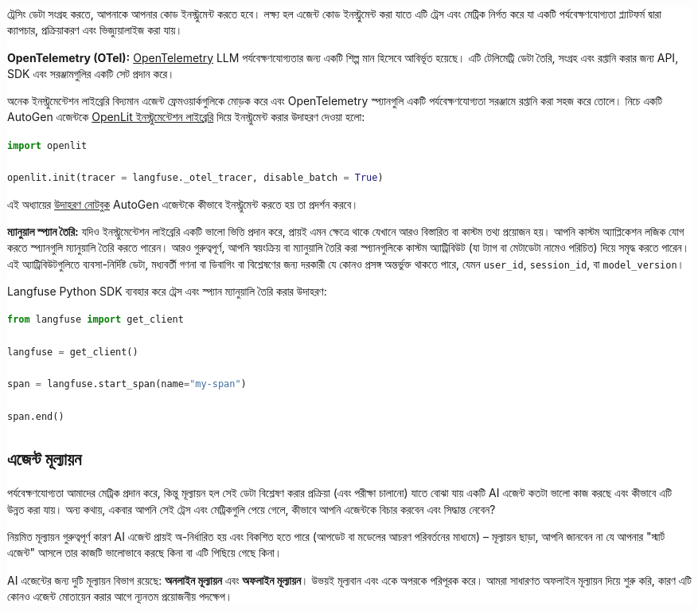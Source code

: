 ট্রেসিং ডেটা সংগ্রহ করতে, আপনাকে আপনার কোড ইনস্ট্রুমেন্ট করতে হবে। লক্ষ্য হল এজেন্ট কোড ইনস্ট্রুমেন্ট করা যাতে এটি ট্রেস এবং মেট্রিক নির্গত করে যা একটি পর্যবেক্ষণযোগ্যতা প্ল্যাটফর্ম দ্বারা ক্যাপচার, প্রক্রিয়াকরণ এবং ভিজ্যুয়ালাইজ করা যায়।

**OpenTelemetry (OTel):** [OpenTelemetry](https://opentelemetry.io/) LLM পর্যবেক্ষণযোগ্যতার জন্য একটি শিল্প মান হিসেবে আবির্ভূত হয়েছে। এটি টেলিমেট্রি ডেটা তৈরি, সংগ্রহ এবং রপ্তানি করার জন্য API, SDK এবং সরঞ্জামগুলির একটি সেট প্রদান করে।

অনেক ইনস্ট্রুমেন্টেশন লাইব্রেরি বিদ্যমান এজেন্ট ফ্রেমওয়ার্কগুলিকে মোড়ক করে এবং OpenTelemetry স্প্যানগুলি একটি পর্যবেক্ষণযোগ্যতা সরঞ্জামে রপ্তানি করা সহজ করে তোলে। নিচে একটি AutoGen এজেন্টকে [OpenLit ইনস্ট্রুমেন্টেশন লাইব্রেরি](https://github.com/openlit/openlit) দিয়ে ইনস্ট্রুমেন্ট করার উদাহরণ দেওয়া হলো:

```python
import openlit

openlit.init(tracer = langfuse._otel_tracer, disable_batch = True)
```

এই অধ্যায়ের [উদাহরণ নোটবুক](../../../10-ai-agents-production/code_samples/10_autogen_evaluation.ipynb) AutoGen এজেন্টকে কীভাবে ইনস্ট্রুমেন্ট করতে হয় তা প্রদর্শন করবে।

**ম্যানুয়াল স্প্যান তৈরি:** যদিও ইনস্ট্রুমেন্টেশন লাইব্রেরি একটি ভালো ভিত্তি প্রদান করে, প্রায়ই এমন ক্ষেত্রে থাকে যেখানে আরও বিস্তারিত বা কাস্টম তথ্য প্রয়োজন হয়। আপনি কাস্টম অ্যাপ্লিকেশন লজিক যোগ করতে স্প্যানগুলি ম্যানুয়ালি তৈরি করতে পারেন। আরও গুরুত্বপূর্ণ, আপনি স্বয়ংক্রিয় বা ম্যানুয়ালি তৈরি করা স্প্যানগুলিকে কাস্টম অ্যাট্রিবিউট (যা ট্যাগ বা মেটাডেটা নামেও পরিচিত) দিয়ে সমৃদ্ধ করতে পারেন। এই অ্যাট্রিবিউটগুলিতে ব্যবসা-নির্দিষ্ট ডেটা, মধ্যবর্তী গণনা বা ডিবাগিং বা বিশ্লেষণের জন্য দরকারী যে কোনও প্রসঙ্গ অন্তর্ভুক্ত থাকতে পারে, যেমন `user_id`, `session_id`, বা `model_version`।

Langfuse Python SDK ব্যবহার করে ট্রেস এবং স্প্যান ম্যানুয়ালি তৈরি করার উদাহরণ:

```python
from langfuse import get_client
 
langfuse = get_client()
 
span = langfuse.start_span(name="my-span")
 
span.end()
```

## এজেন্ট মূল্যায়ন

পর্যবেক্ষণযোগ্যতা আমাদের মেট্রিক প্রদান করে, কিন্তু মূল্যায়ন হল সেই ডেটা বিশ্লেষণ করার প্রক্রিয়া (এবং পরীক্ষা চালানো) যাতে বোঝা যায় একটি AI এজেন্ট কতটা ভালো কাজ করছে এবং কীভাবে এটি উন্নত করা যায়। অন্য কথায়, একবার আপনি সেই ট্রেস এবং মেট্রিকগুলি পেয়ে গেলে, কীভাবে আপনি এজেন্টকে বিচার করবেন এবং সিদ্ধান্ত নেবেন?

নিয়মিত মূল্যায়ন গুরুত্বপূর্ণ কারণ AI এজেন্ট প্রায়ই অ-নির্ধারিত হয় এবং বিকশিত হতে পারে (আপডেট বা মডেলের আচরণ পরিবর্তনের মাধ্যমে) – মূল্যায়ন ছাড়া, আপনি জানবেন না যে আপনার "স্মার্ট এজেন্ট" আসলে তার কাজটি ভালোভাবে করছে কিনা বা এটি পিছিয়ে গেছে কিনা।

AI এজেন্টের জন্য দুটি মূল্যায়ন বিভাগ রয়েছে: **অনলাইন মূল্যায়ন** এবং **অফলাইন মূল্যায়ন**। উভয়ই মূল্যবান এবং একে অপরকে পরিপূরক করে। আমরা সাধারণত অফলাইন মূল্যায়ন দিয়ে শুরু করি, কারণ এটি কোনও এজেন্ট মোতায়েন করার আগে ন্যূনতম প্রয়োজনীয় পদক্ষেপ।
